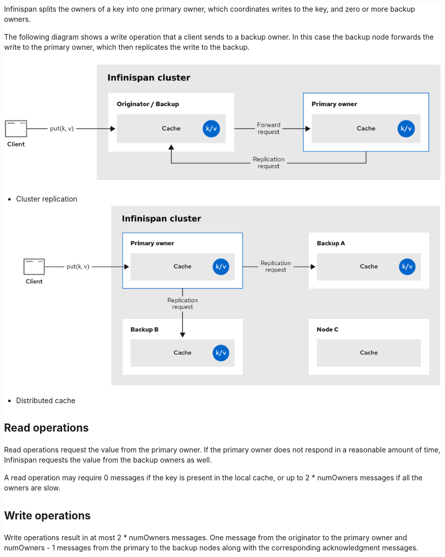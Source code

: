 Infinispan splits the owners of a key into one primary owner, which coordinates writes to the key, and zero or more backup owners.

The following diagram shows a write operation that a client sends to a backup owner. In this case the backup node forwards the write to the primary owner, which then replicates the write to the backup.

![](./assets/infinispan-cache-1637645055888.png)

* Cluster replication
![](./assets/infinispan-cache-1637645075253.png)

* Distributed cache
## Read operations
Read operations request the value from the primary owner. If the primary owner does not respond in a reasonable amount of time, Infinispan requests the value from the backup owners as well.

A read operation may require 0 messages if the key is present in the local cache, or up to 2 * numOwners messages if all the owners are slow.

## Write operations
Write operations result in at most 2 * numOwners messages. One message from the originator to the primary owner and numOwners - 1 messages from the primary to the backup nodes along with the corresponding acknowledgment messages.

